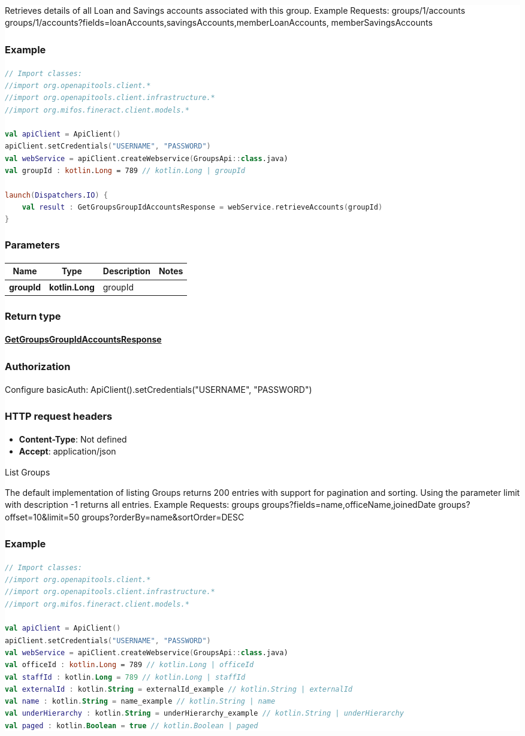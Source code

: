 Retrieves details of all Loan and Savings accounts associated with this group.    Example Requests:    groups/1/accounts      groups/1/accounts?fields&#x3D;loanAccounts,savingsAccounts,memberLoanAccounts,  memberSavingsAccounts

### Example
```kotlin
// Import classes:
//import org.openapitools.client.*
//import org.openapitools.client.infrastructure.*
//import org.mifos.fineract.client.models.*

val apiClient = ApiClient()
apiClient.setCredentials("USERNAME", "PASSWORD")
val webService = apiClient.createWebservice(GroupsApi::class.java)
val groupId : kotlin.Long = 789 // kotlin.Long | groupId

launch(Dispatchers.IO) {
    val result : GetGroupsGroupIdAccountsResponse = webService.retrieveAccounts(groupId)
}
```

### Parameters
| Name | Type | Description  | Notes |
| ------------- | ------------- | ------------- | ------------- |
| **groupId** | **kotlin.Long**| groupId | |

### Return type

[**GetGroupsGroupIdAccountsResponse**](GetGroupsGroupIdAccountsResponse.md)

### Authorization


Configure basicAuth:
    ApiClient().setCredentials("USERNAME", "PASSWORD")

### HTTP request headers

 - **Content-Type**: Not defined
 - **Accept**: application/json


List Groups

The default implementation of listing Groups returns 200 entries with support for pagination and sorting. Using the parameter limit with description -1 returns all entries.  Example Requests:    groups    groups?fields&#x3D;name,officeName,joinedDate    groups?offset&#x3D;10&amp;limit&#x3D;50    groups?orderBy&#x3D;name&amp;sortOrder&#x3D;DESC

### Example
```kotlin
// Import classes:
//import org.openapitools.client.*
//import org.openapitools.client.infrastructure.*
//import org.mifos.fineract.client.models.*

val apiClient = ApiClient()
apiClient.setCredentials("USERNAME", "PASSWORD")
val webService = apiClient.createWebservice(GroupsApi::class.java)
val officeId : kotlin.Long = 789 // kotlin.Long | officeId
val staffId : kotlin.Long = 789 // kotlin.Long | staffId
val externalId : kotlin.String = externalId_example // kotlin.String | externalId
val name : kotlin.String = name_example // kotlin.String | name
val underHierarchy : kotlin.String = underHierarchy_example // kotlin.String | underHierarchy
val paged : kotlin.Boolean = true // kotlin.Boolean | paged
```